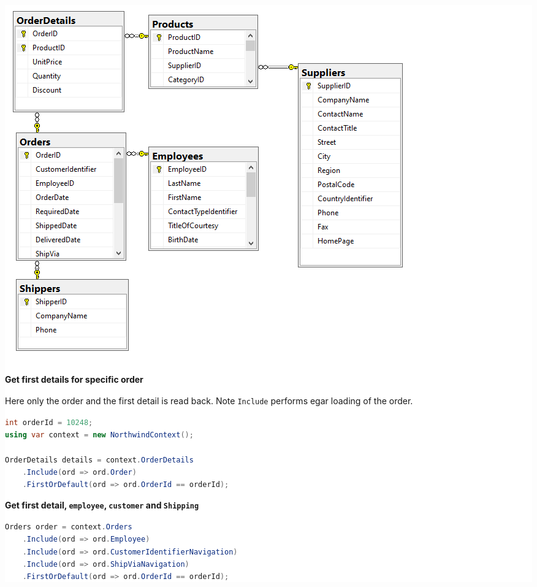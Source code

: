 ![Order Order Details](assets/OrderOrderDetails.png)

**Get first details for specific order**

Here only the order and the first detail is read back. Note `Include` performs egar loading of the order.

```csharp
int orderId = 10248;
using var context = new NorthwindContext();

OrderDetails details = context.OrderDetails
    .Include(ord => ord.Order)
    .FirstOrDefault(ord => ord.OrderId == orderId);
```

**Get first detail, `employee`, `customer` and `Shipping`**

```csharp
Orders order = context.Orders
    .Include(ord => ord.Employee)
    .Include(ord => ord.CustomerIdentifierNavigation)
    .Include(ord => ord.ShipViaNavigation)
    .FirstOrDefault(ord => ord.OrderId == orderId);
```
